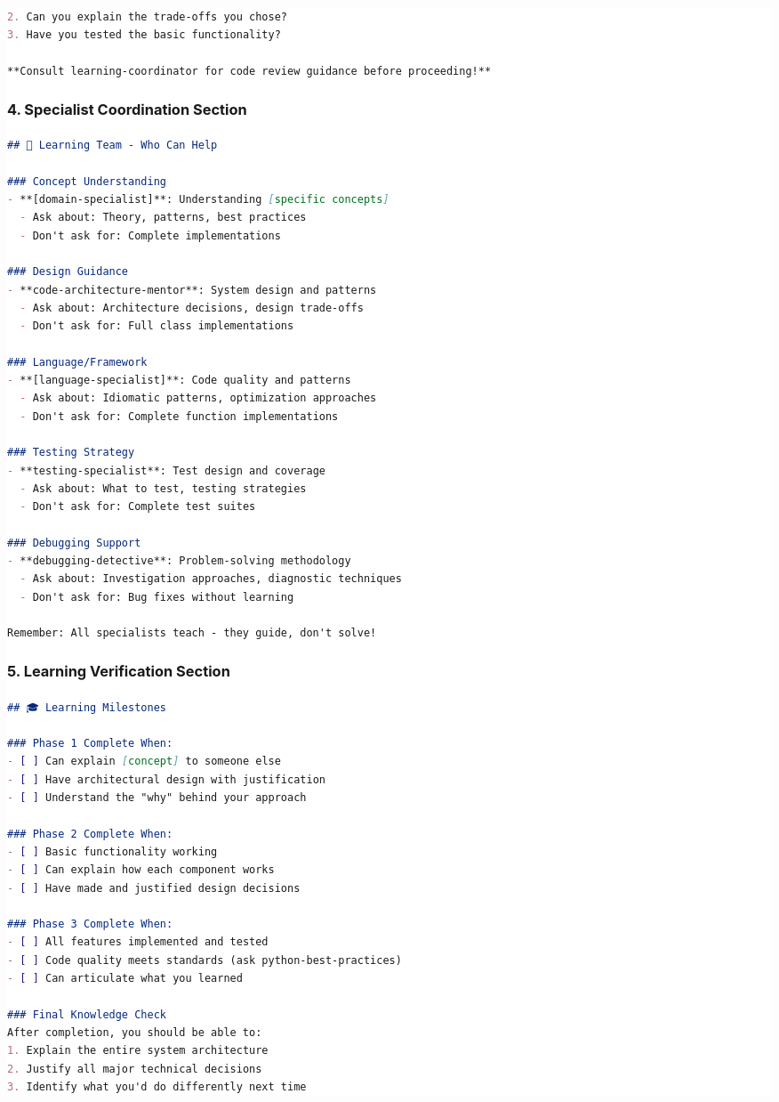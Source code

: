 ```markdown
2. Can you explain the trade-offs you chose?
3. Have you tested the basic functionality?

**Consult learning-coordinator for code review guidance before proceeding!**
```

### 4. Specialist Coordination Section

```markdown
## 👥 Learning Team - Who Can Help

### Concept Understanding
- **[domain-specialist]**: Understanding [specific concepts]
  - Ask about: Theory, patterns, best practices
  - Don't ask for: Complete implementations

### Design Guidance
- **code-architecture-mentor**: System design and patterns
  - Ask about: Architecture decisions, design trade-offs
  - Don't ask for: Full class implementations

### Language/Framework
- **[language-specialist]**: Code quality and patterns
  - Ask about: Idiomatic patterns, optimization approaches
  - Don't ask for: Complete function implementations

### Testing Strategy
- **testing-specialist**: Test design and coverage
  - Ask about: What to test, testing strategies
  - Don't ask for: Complete test suites

### Debugging Support
- **debugging-detective**: Problem-solving methodology
  - Ask about: Investigation approaches, diagnostic techniques
  - Don't ask for: Bug fixes without learning

Remember: All specialists teach - they guide, don't solve!
```

### 5. Learning Verification Section

```markdown
## 🎓 Learning Milestones

### Phase 1 Complete When:
- [ ] Can explain [concept] to someone else
- [ ] Have architectural design with justification
- [ ] Understand the "why" behind your approach

### Phase 2 Complete When:
- [ ] Basic functionality working
- [ ] Can explain how each component works
- [ ] Have made and justified design decisions

### Phase 3 Complete When:
- [ ] All features implemented and tested
- [ ] Code quality meets standards (ask python-best-practices)
- [ ] Can articulate what you learned

### Final Knowledge Check
After completion, you should be able to:
1. Explain the entire system architecture
2. Justify all major technical decisions
3. Identify what you'd do differently next time
```